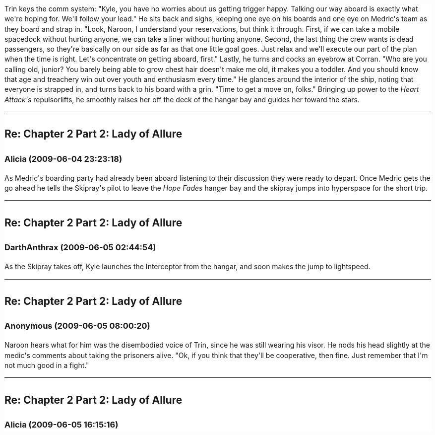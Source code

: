 Trin keys the comm system: "Kyle, you have no worries about us getting trigger happy. Talking our way aboard is exactly what we're hoping for. We'll follow your lead."
He sits back and sighs, keeping one eye on his boards and one eye on Medric's team as they board and strap in. "Look, Naroon, I understand your reservations, but think it through. First, if we can take a mobile spacedock without hurting anyone, we can take a liner without hurting anyone. Second, the last thing the crew wants is dead passengers, so they're basically on our side as far as that one little goal goes. Just relax and we'll execute our part of the plan when the time is right. Let's concentrate on getting aboard, first."
Lastly, he turns and cocks an eyebrow at Corran. "Who are you calling old, junior? You barely being able to grow chest hair doesn't make me old, it makes you a toddler. And you should know that age and treachery win out over youth and enthusiasm every time."
He glances around the interior of the ship, noting that everyone is strapped in, and turns back to his board with a grin. "Time to get a move on, folks." Bringing up power to the *Heart Attack's* repulsorlifts, he smoothly raises her off the deck of the hangar bay and guides her toward the stars.

---

## Re: Chapter 2 Part 2: Lady of Allure

### **Alicia** (2009-06-04 23:23:18)

As Medric's boarding party had already been aboard listening to their discussion they were ready to depart. Once Medric gets the go ahead he tells the Skipray's pilot to leave the *Hope Fades* hanger bay and the skipray jumps into hyperspace for the short trip.

---

## Re: Chapter 2 Part 2: Lady of Allure

### **DarthAnthrax** (2009-06-05 02:44:54)

As the Skipray takes off, Kyle launches the Interceptor from the hangar, and soon makes the jump to lightspeed.

---

## Re: Chapter 2 Part 2: Lady of Allure

### **Anonymous** (2009-06-05 08:00:20)

Naroon hears what for him was the disembodied voice of Trin, since he was still wearing his visor. He nods his head slightly at the medic's comments about taking the prisoners alive.
"Ok, if you think that they'll be cooperative, then fine. Just remember that I'm not much good in a fight."

---

## Re: Chapter 2 Part 2: Lady of Allure

### **Alicia** (2009-06-05 16:15:16)
